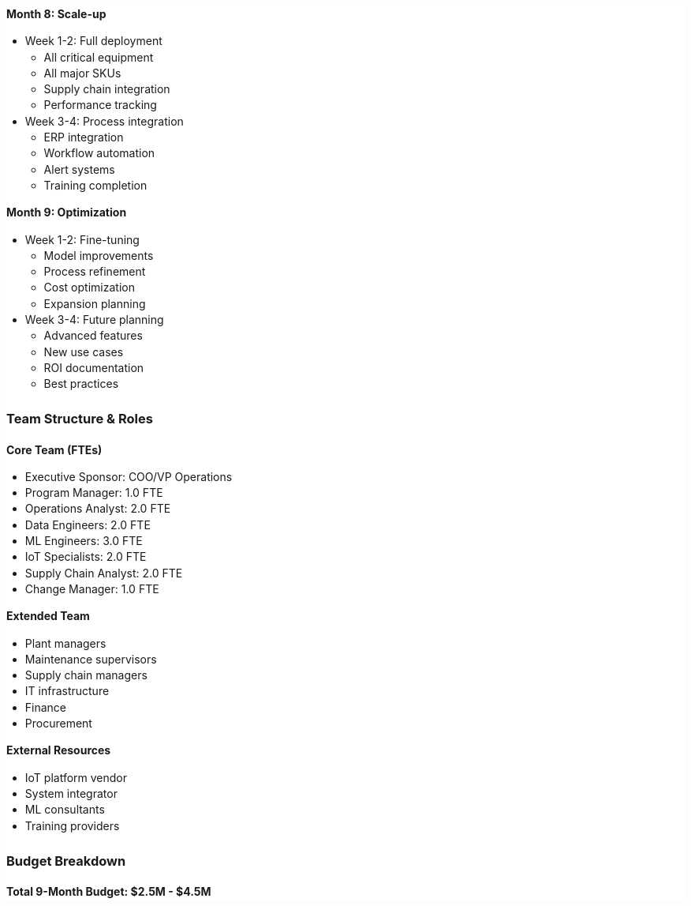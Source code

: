 **Month 8: Scale-up**
- Week 1-2: Full deployment
  - All critical equipment
  - All major SKUs
  - Supply chain integration
  - Performance tracking
- Week 3-4: Process integration
  - ERP integration
  - Workflow automation
  - Alert systems
  - Training completion

**Month 9: Optimization**
- Week 1-2: Fine-tuning
  - Model improvements
  - Process refinement
  - Cost optimization
  - Expansion planning
- Week 3-4: Future planning
  - Advanced features
  - New use cases
  - ROI documentation
  - Best practices

### Team Structure & Roles

**Core Team (FTEs)**
- Executive Sponsor: COO/VP Operations
- Program Manager: 1.0 FTE
- Operations Analyst: 2.0 FTE
- Data Engineers: 2.0 FTE
- ML Engineers: 3.0 FTE
- IoT Specialists: 2.0 FTE
- Supply Chain Analyst: 2.0 FTE
- Change Manager: 1.0 FTE

**Extended Team**
- Plant managers
- Maintenance supervisors
- Supply chain managers
- IT infrastructure
- Finance
- Procurement

**External Resources**
- IoT platform vendor
- System integrator
- ML consultants
- Training providers

### Budget Breakdown

**Total 9-Month Budget: $2.5M - $4.5M**
